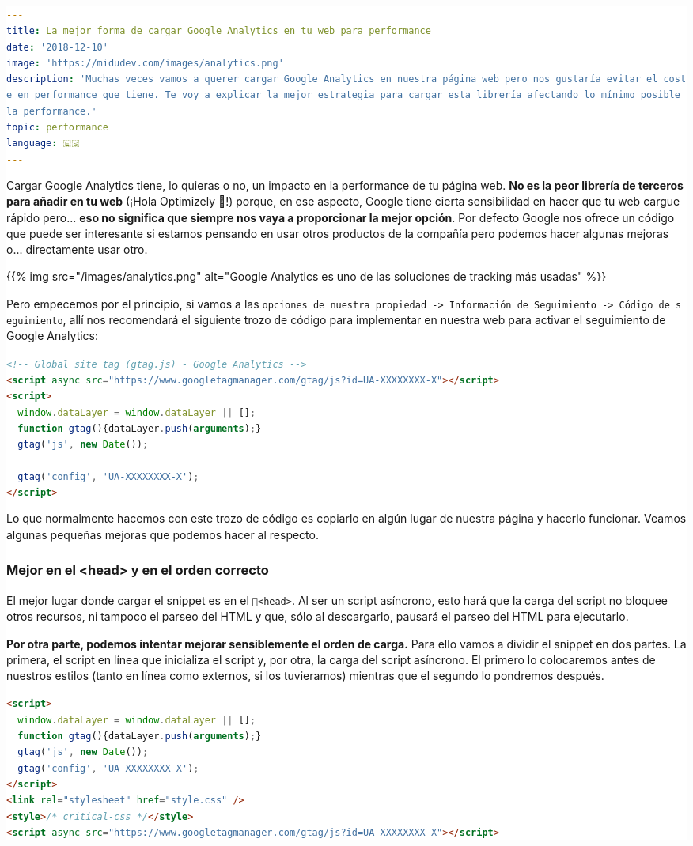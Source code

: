 ```yaml
---
title: La mejor forma de cargar Google Analytics en tu web para performance
date: '2018-12-10'
image: 'https://midudev.com/images/analytics.png'
description: 'Muchas veces vamos a querer cargar Google Analytics en nuestra página web pero nos gustaría evitar el coste en performance que tiene. Te voy a explicar la mejor estrategia para cargar esta librería afectando lo mínimo posible la performance.'
topic: performance
language: 🇪🇸
---
```


Cargar Google Analytics tiene, lo quieras o no, un impacto en la performance de tu página web. **No es la peor librería de terceros para añadir en tu web** (¡Hola Optimizely 🤪!) porque, en ese aspecto, Google tiene cierta sensibilidad en hacer que tu web cargue rápido pero... **eso no significa que siempre nos vaya a proporcionar la mejor opción**. Por defecto Google nos ofrece un código que puede ser interesante si estamos pensando en usar otros productos de la compañía pero podemos hacer algunas mejoras o... directamente usar otro.

{{% img src="/images/analytics.png" alt="Google Analytics es uno de las soluciones de tracking más usadas" %}}

Pero empecemos por el principio, si vamos a las `opciones de nuestra propiedad -> Información de Seguimiento -> Código de seguimiento`, allí nos recomendará el siguiente trozo de código para implementar en nuestra web para activar el seguimiento de Google Analytics:

```html
<!-- Global site tag (gtag.js) - Google Analytics -->
<script async src="https://www.googletagmanager.com/gtag/js?id=UA-XXXXXXXX-X"></script>
<script>
  window.dataLayer = window.dataLayer || [];
  function gtag(){dataLayer.push(arguments);}
  gtag('js', new Date());

  gtag('config', 'UA-XXXXXXXX-X');
</script>
```

Lo que normalmente hacemos con este trozo de código es copiarlo en algún lugar de nuestra página y hacerlo funcionar. Veamos algunas pequeñas mejoras que podemos hacer al respecto.

### Mejor en el &lt;head> y en el orden correcto

El mejor lugar donde cargar el snippet es en el `<head>`. Al ser un script asíncrono, esto hará que la carga del script no bloquee otros recursos, ni tampoco el parseo del HTML y que, sólo al descargarlo, pausará el parseo del HTML para ejecutarlo.

**Por otra parte, podemos intentar mejorar sensiblemente el orden de carga.** Para ello vamos a dividir el snippet en dos partes. La primera, el script en línea que inicializa el script y, por otra, la carga del script asíncrono. El primero lo colocaremos antes de nuestros estilos (tanto en línea como externos, si los tuvieramos) mientras que el segundo lo pondremos después.

```html
<script>
  window.dataLayer = window.dataLayer || [];
  function gtag(){dataLayer.push(arguments);}
  gtag('js', new Date());
  gtag('config', 'UA-XXXXXXXX-X');
</script>
<link rel="stylesheet" href="style.css" />
<style>/* critical-css */</style>
<script async src="https://www.googletagmanager.com/gtag/js?id=UA-XXXXXXXX-X"></script>
```
